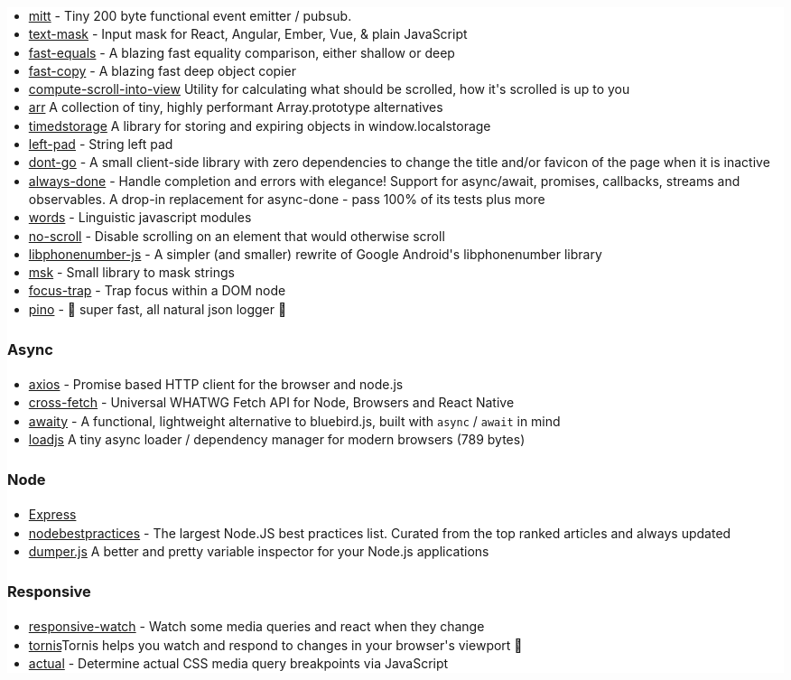 - [mitt](https://github.com/developit/mitt) - Tiny 200 byte functional event emitter / pubsub.
- [text-mask](https://github.com/text-mask/text-mask) - Input mask for React, Angular, Ember, Vue, & plain JavaScript
- [fast-equals](https://github.com/planttheidea/fast-equals) - A blazing fast equality comparison, either shallow or deep
- [fast-copy](https://github.com/planttheidea/fast-copy) - A blazing fast deep object copier
- [compute-scroll-into-view](https://github.com/stipsan/compute-scroll-into-view) Utility for calculating what should be scrolled, how it's scrolled is up to you
- [arr](https://github.com/lukeed/arr) A collection of tiny, highly performant Array.prototype alternatives
- [timedstorage](https://github.com/fuhton/timedstorage) A library for storing and expiring objects in window.localstorage
- [left-pad](https://github.com/stevemao/left-pad) - String left pad
- [dont-go](https://github.com/tiaanduplessis/dont-go) - A small client-side library with zero dependencies to change the title and/or favicon of the page when it is inactive
- [always-done](https://github.com/hybridables/always-done) - Handle completion and errors with elegance! Support for async/await, promises, callbacks, streams and observables. A drop-in replacement for async-done - pass 100% of its tests plus more
- [words](https://github.com/words) - Linguistic javascript modules
- [no-scroll](https://github.com/davidtheclark/no-scroll) - Disable scrolling on an element that would otherwise scroll
- [libphonenumber-js](https://github.com/catamphetamine/libphonenumber-js) - A simpler (and smaller) rewrite of Google Android's libphonenumber library
- [msk](https://github.com/vtex/msk) - Small library to mask strings
- [focus-trap](https://github.com/davidtheclark/focus-trap) - Trap focus within a DOM node
- [pino](https://github.com/pinojs/pino) - 🌲 super fast, all natural json logger 🌲

### Async

- [axios](https://github.com/axios/axios) - Promise based HTTP client for the browser and node.js
- [cross-fetch](https://github.com/lquixada/cross-fetch) - Universal WHATWG Fetch API for Node, Browsers and React Native
- [awaity](https://github.com/asfktz/Awaity.js) - A functional, lightweight alternative to bluebird.js, built with `async` / `await` in mind
- [loadjs](https://github.com/muicss/loadjs) A tiny async loader / dependency manager for modern browsers (789 bytes)

### Node

- [Express](https://expressjs.com)
- [nodebestpractices](https://github.com/i0natan/nodebestpractices) - The largest Node.JS best practices list. Curated from the top ranked articles and always updated
- [dumper.js](https://github.com/zeeshanu/dumper.js) A better and pretty variable inspector for your Node.js applications

### Responsive

- [responsive-watch](https://github.com/pauldijou/responsive-watch) - Watch some media queries and react when they change
- [tornis](https://github.com/robb0wen/tornis)Tornis helps you watch and respond to changes in your browser's viewport 🌲
- [actual](https://github.com/ryanve/actual) - Determine actual CSS media query breakpoints via JavaScript
